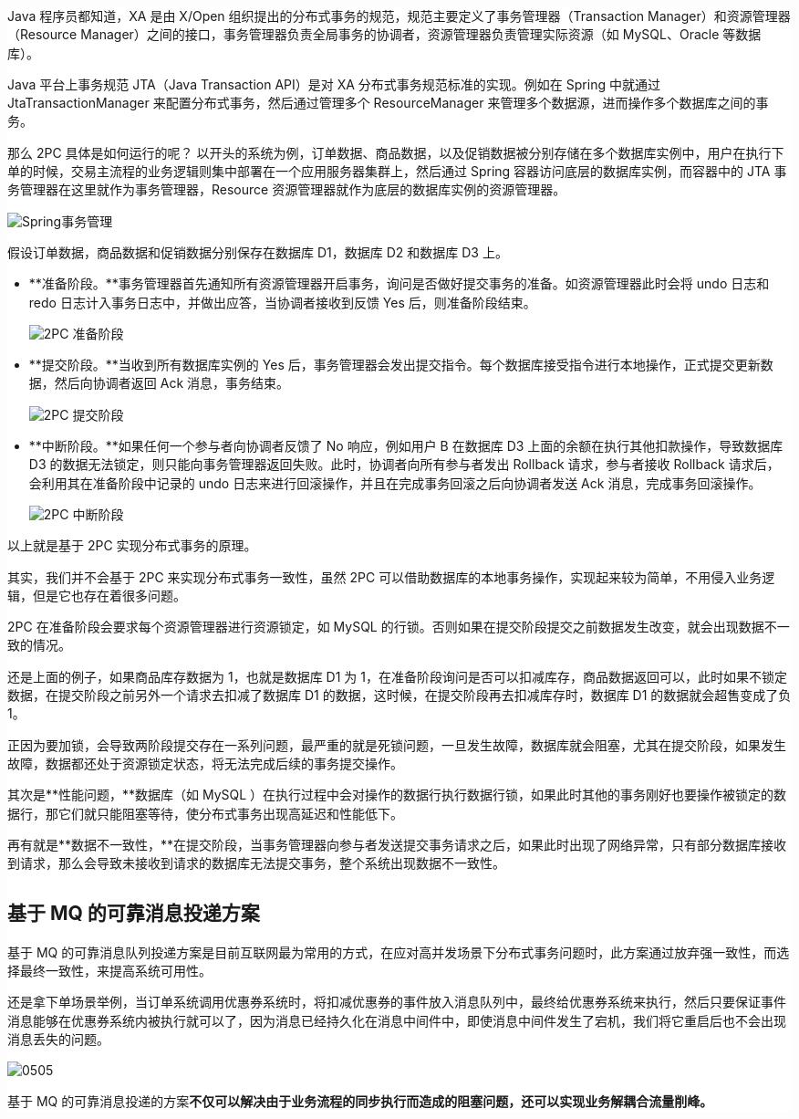 Java 程序员都知道，XA 是由 X/Open 组织提出的分布式事务的规范，规范主要定义了事务管理器（Transaction Manager）和资源管理器（Resource Manager）之间的接口，事务管理器负责全局事务的协调者，资源管理器负责管理实际资源（如 MySQL、Oracle 等数据库）。

Java 平台上事务规范 JTA（Java Transaction API）是对 XA 分布式事务规范标准的实现。例如在 Spring 中就通过 JtaTransactionManager 来配置分布式事务，然后通过管理多个 ResourceManager 来管理多个数据源，进而操作多个数据库之间的事务。

那么 2PC 具体是如何运行的呢？ 以开头的系统为例，订单数据、商品数据，以及促销数据被分别存储在多个数据库实例中，用户在执行下单的时候，交易主流程的业务逻辑则集中部署在一个应用服务器集群上，然后通过 Spring 容器访问底层的数据库实例，而容器中的 JTA 事务管理器在这里就作为事务管理器，Resource 资源管理器就作为底层的数据库实例的资源管理器。

![Spring事务管理](https://maxpixelton.github.io/images/assert/architecute/0501.png)

假设订单数据，商品数据和促销数据分别保存在数据库 D1，数据库 D2 和数据库 D3 上。

- **准备阶段。**事务管理器首先通知所有资源管理器开启事务，询问是否做好提交事务的准备。如资源管理器此时会将 undo 日志和 redo 日志计入事务日志中，并做出应答，当协调者接收到反馈 Yes 后，则准备阶段结束。

  ![2PC 准备阶段](https://maxpixelton.github.io/images/assert/architecute/0502.png)

- **提交阶段。**当收到所有数据库实例的 Yes 后，事务管理器会发出提交指令。每个数据库接受指令进行本地操作，正式提交更新数据，然后向协调者返回 Ack 消息，事务结束。

  ![2PC 提交阶段](https://maxpixelton.github.io/images/assert/architecute/0503.png)

- **中断阶段。**如果任何一个参与者向协调者反馈了 No 响应，例如用户 B 在数据库 D3 上面的余额在执行其他扣款操作，导致数据库 D3 的数据无法锁定，则只能向事务管理器返回失败。此时，协调者向所有参与者发出 Rollback 请求，参与者接收 Rollback 请求后，会利用其在准备阶段中记录的 undo 日志来进行回滚操作，并且在完成事务回滚之后向协调者发送 Ack 消息，完成事务回滚操作。

  ![2PC 中断阶段](https://maxpixelton.github.io/images/assert/architecute/0504.png)

  

以上就是基于 2PC 实现分布式事务的原理。

其实，我们并不会基于 2PC 来实现分布式事务一致性，虽然 2PC 可以借助数据库的本地事务操作，实现起来较为简单，不用侵入业务逻辑，但是它也存在着很多问题。

2PC 在准备阶段会要求每个资源管理器进行资源锁定，如 MySQL 的行锁。否则如果在提交阶段提交之前数据发生改变，就会出现数据不一致的情况。

还是上面的例子，如果商品库存数据为 1，也就是数据库 D1 为 1，在准备阶段询问是否可以扣减库存，商品数据返回可以，此时如果不锁定数据，在提交阶段之前另外一个请求去扣减了数据库 D1 的数据，这时候，在提交阶段再去扣减库存时，数据库 D1 的数据就会超售变成了负 1。

正因为要加锁，会导致两阶段提交存在一系列问题，最严重的就是死锁问题，一旦发生故障，数据库就会阻塞，尤其在提交阶段，如果发生故障，数据都还处于资源锁定状态，将无法完成后续的事务提交操作。

其次是**性能问题，**数据库（如 MySQL ）在执行过程中会对操作的数据行执行数据行锁，如果此时其他的事务刚好也要操作被锁定的数据行，那它们就只能阻塞等待，使分布式事务出现高延迟和性能低下。

再有就是**数据不一致性，**在提交阶段，当事务管理器向参与者发送提交事务请求之后，如果此时出现了网络异常，只有部分数据库接收到请求，那么会导致未接收到请求的数据库无法提交事务，整个系统出现数据不一致性。



## 基于 MQ 的可靠消息投递方案

基于 MQ 的可靠消息队列投递方案是目前互联网最为常用的方式，在应对高并发场景下分布式事务问题时，此方案通过放弃强一致性，而选择最终一致性，来提高系统可用性。

还是拿下单场景举例，当订单系统调用优惠券系统时，将扣减优惠券的事件放入消息队列中，最终给优惠券系统来执行，然后只要保证事件消息能够在优惠券系统内被执行就可以了，因为消息已经持久化在消息中间件中，即使消息中间件发生了宕机，我们将它重启后也不会出现消息丢失的问题。

![0505](https://maxpixelton.github.io/images/assert/architecute/0505.png)

基于 MQ 的可靠消息投递的方案**不仅可以解决由于业务流程的同步执行而造成的阻塞问题，还可以实现业务解耦合流量削峰。**
